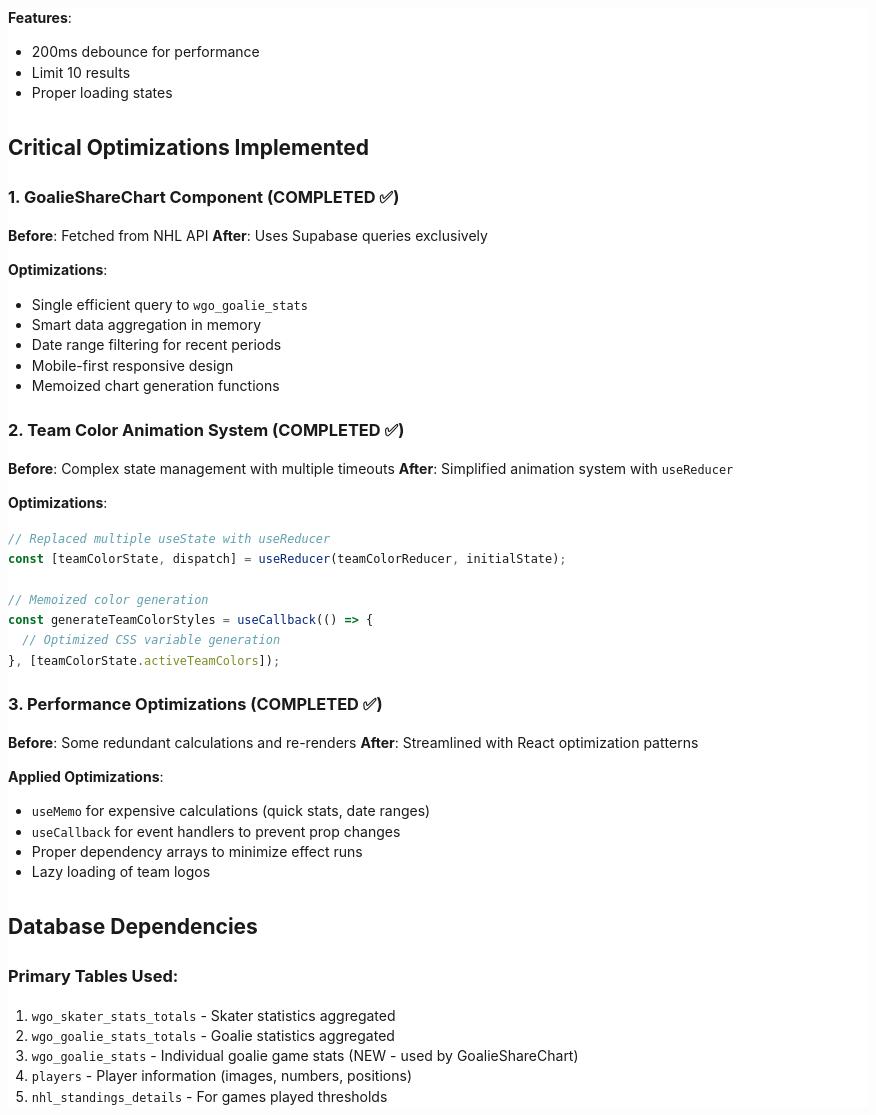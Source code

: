 **Features**:
- 200ms debounce for performance
- Limit 10 results
- Proper loading states

## Critical Optimizations Implemented

### 1. GoalieShareChart Component (COMPLETED ✅)
**Before**: Fetched from NHL API
**After**: Uses Supabase queries exclusively

**Optimizations**:
- Single efficient query to `wgo_goalie_stats`
- Smart data aggregation in memory
- Date range filtering for recent periods
- Mobile-first responsive design
- Memoized chart generation functions

### 2. Team Color Animation System (COMPLETED ✅)
**Before**: Complex state management with multiple timeouts
**After**: Simplified animation system with `useReducer`

**Optimizations**:
```typescript
// Replaced multiple useState with useReducer
const [teamColorState, dispatch] = useReducer(teamColorReducer, initialState);

// Memoized color generation
const generateTeamColorStyles = useCallback(() => {
  // Optimized CSS variable generation
}, [teamColorState.activeTeamColors]);
```

### 3. Performance Optimizations (COMPLETED ✅)
**Before**: Some redundant calculations and re-renders
**After**: Streamlined with React optimization patterns

**Applied Optimizations**:
- `useMemo` for expensive calculations (quick stats, date ranges)
- `useCallback` for event handlers to prevent prop changes
- Proper dependency arrays to minimize effect runs
- Lazy loading of team logos

## Database Dependencies

### Primary Tables Used:
1. `wgo_skater_stats_totals` - Skater statistics aggregated
2. `wgo_goalie_stats_totals` - Goalie statistics aggregated  
3. `wgo_goalie_stats` - Individual goalie game stats (NEW - used by GoalieShareChart)
4. `players` - Player information (images, numbers, positions)
5. `nhl_standings_details` - For games played thresholds
